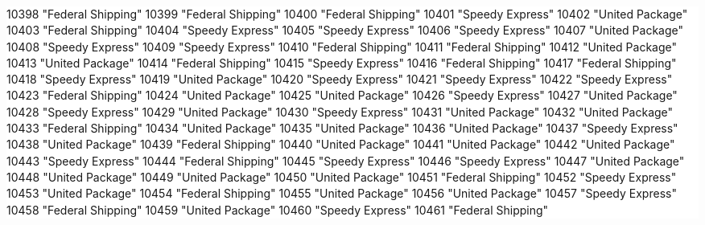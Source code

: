 10398 "Federal Shipping"
10399 "Federal Shipping"
10400 "Federal Shipping"
10401 "Speedy Express"
10402 "United Package"
10403 "Federal Shipping"
10404 "Speedy Express"
10405 "Speedy Express"
10406 "Speedy Express"
10407 "United Package"
10408 "Speedy Express"
10409 "Speedy Express"
10410 "Federal Shipping"
10411 "Federal Shipping"
10412 "United Package"
10413 "United Package"
10414 "Federal Shipping"
10415 "Speedy Express"
10416 "Federal Shipping"
10417 "Federal Shipping"
10418 "Speedy Express"
10419 "United Package"
10420 "Speedy Express"
10421 "Speedy Express"
10422 "Speedy Express"
10423 "Federal Shipping"
10424 "United Package"
10425 "United Package"
10426 "Speedy Express"
10427 "United Package"
10428 "Speedy Express"
10429 "United Package"
10430 "Speedy Express"
10431 "United Package"
10432 "United Package"
10433 "Federal Shipping"
10434 "United Package"
10435 "United Package"
10436 "United Package"
10437 "Speedy Express"
10438 "United Package"
10439 "Federal Shipping"
10440 "United Package"
10441 "United Package"
10442 "United Package"
10443 "Speedy Express"
10444 "Federal Shipping"
10445 "Speedy Express"
10446 "Speedy Express"
10447 "United Package"
10448 "United Package"
10449 "United Package"
10450 "United Package"
10451 "Federal Shipping"
10452 "Speedy Express"
10453 "United Package"
10454 "Federal Shipping"
10455 "United Package"
10456 "United Package"
10457 "Speedy Express"
10458 "Federal Shipping"
10459 "United Package"
10460 "Speedy Express"
10461 "Federal Shipping"